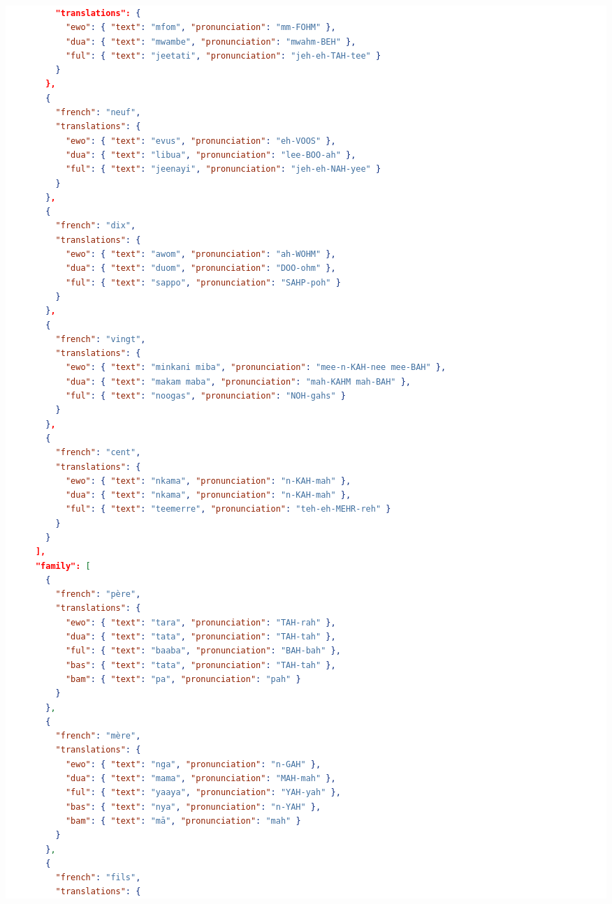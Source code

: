 ```json
          "translations": {
            "ewo": { "text": "mfom", "pronunciation": "mm-FOHM" },
            "dua": { "text": "mwambe", "pronunciation": "mwahm-BEH" },
            "ful": { "text": "jeetati", "pronunciation": "jeh-eh-TAH-tee" }
          }
        },
        {
          "french": "neuf",
          "translations": {
            "ewo": { "text": "evus", "pronunciation": "eh-VOOS" },
            "dua": { "text": "libua", "pronunciation": "lee-BOO-ah" },
            "ful": { "text": "jeenayi", "pronunciation": "jeh-eh-NAH-yee" }
          }
        },
        {
          "french": "dix",
          "translations": {
            "ewo": { "text": "awom", "pronunciation": "ah-WOHM" },
            "dua": { "text": "duom", "pronunciation": "DOO-ohm" },
            "ful": { "text": "sappo", "pronunciation": "SAHP-poh" }
          }
        },
        {
          "french": "vingt",
          "translations": {
            "ewo": { "text": "minkani miba", "pronunciation": "mee-n-KAH-nee mee-BAH" },
            "dua": { "text": "makam maba", "pronunciation": "mah-KAHM mah-BAH" },
            "ful": { "text": "noogas", "pronunciation": "NOH-gahs" }
          }
        },
        {
          "french": "cent",
          "translations": {
            "ewo": { "text": "nkama", "pronunciation": "n-KAH-mah" },
            "dua": { "text": "nkama", "pronunciation": "n-KAH-mah" },
            "ful": { "text": "teemerre", "pronunciation": "teh-eh-MEHR-reh" }
          }
        }
      ],
      "family": [
        {
          "french": "père",
          "translations": {
            "ewo": { "text": "tara", "pronunciation": "TAH-rah" },
            "dua": { "text": "tata", "pronunciation": "TAH-tah" },
            "ful": { "text": "baaba", "pronunciation": "BAH-bah" },
            "bas": { "text": "tata", "pronunciation": "TAH-tah" },
            "bam": { "text": "pa", "pronunciation": "pah" }
          }
        },
        {
          "french": "mère",
          "translations": {
            "ewo": { "text": "nga", "pronunciation": "n-GAH" },
            "dua": { "text": "mama", "pronunciation": "MAH-mah" },
            "ful": { "text": "yaaya", "pronunciation": "YAH-yah" },
            "bas": { "text": "nya", "pronunciation": "n-YAH" },
            "bam": { "text": "mā", "pronunciation": "mah" }
          }
        },
        {
          "french": "fils",
          "translations": {
```